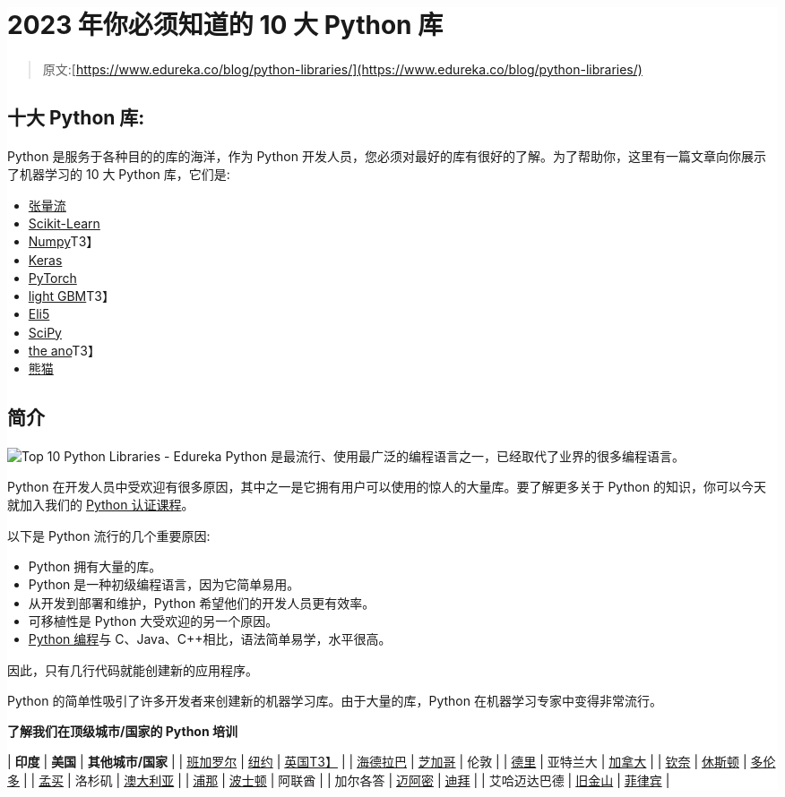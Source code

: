 # 2023 年你必须知道的 10 大 Python 库

> 原文:[https://www.edureka.co/blog/python-libraries/](https://www.edureka.co/blog/python-libraries/)

## **十大 Python 库:**

Python 是服务于各种目的的库的海洋，作为 Python 开发人员，您必须对最好的库有很好的了解。为了帮助你，这里有一篇文章向你展示了机器学习的 10 大 Python 库，它们是:

*   [张量流](#z1)
*   [Scikit-Learn](#z2)
*   [Numpy](#z3)T3】
*   [Keras](#z4)
*   [PyTorch](#z5)
*   [light GBM](#z6)T3】
*   [Eli5](#z7)
*   [SciPy](#z8)
*   [the ano](#z9)T3】
*   [熊猫](#z10)

## **简介**

![Top 10 Python Libraries - Edureka](../Images/1f331cb82e43ecb6a52e8e6a8b185c69.png) Python 是最流行、使用最广泛的编程语言之一，已经取代了业界的很多编程语言。

Python 在开发人员中受欢迎有很多原因，其中之一是它拥有用户可以使用的惊人的大量库。要了解更多关于 Python 的知识，你可以今天就加入我们的 [Python 认证课程](https://www.edureka.co/python-programming-certification-training)。

以下是 Python 流行的几个重要原因:

*   Python 拥有大量的库。
*   Python 是一种初级编程语言，因为它简单易用。
*   从开发到部署和维护，Python 希望他们的开发人员更有效率。
*   可移植性是 Python 大受欢迎的另一个原因。
*   [Python 编程](https://www.edureka.co/blog/python-programming-language)与 C、Java、C++相比，语法简单易学，水平很高。

因此，只有几行代码就能创建新的应用程序。

Python 的简单性吸引了许多开发者来创建新的机器学习库。由于大量的库，Python 在机器学习专家中变得非常流行。

**了解我们在顶级城市/国家的 Python 培训**

| **印度** | **美国** | **其他城市/国家** |
| [班加罗尔](https://www.edureka.co/python-programming-certification-training-bangalore) | [纽约](https://www.edureka.co/python-programming-certification-training-new-york-city) | [英国T3】](https://www.edureka.co/python-programming-certification-training-uk) |
| [海德拉巴](https://www.edureka.co/python-programming-certification-training-hyderabad) | [芝加哥](https://www.edureka.co/python-programming-certification-training-chicago) | 伦敦 |
| [德里](https://www.edureka.co/python-programming-certification-training-delhi) | 亚特兰大 | [加拿大](https://www.edureka.co/python-programming-certification-training-canada) |
| [钦奈](https://www.edureka.co/python-programming-certification-training-chennai) | [休斯顿](https://www.edureka.co/python-programming-certification-training-houston) | [多伦多](https://www.edureka.co/python-programming-certification-training-toronto) |
| [孟买](https://www.edureka.co/python-programming-certification-training-mumbai) | 洛杉矶 | [澳大利亚](https://www.edureka.co/python-programming-certification-training-australia) |
| [浦那](https://www.edureka.co/python-programming-certification-training-pune) | [波士顿](https://www.edureka.co/python-programming-certification-training-boston) | 阿联酋 |
| 加尔各答 | [迈阿密](https://www.edureka.co/python-programming-certification-training-miami) | [迪拜](https://www.edureka.co/python-programming-certification-training-dubai) |
| 艾哈迈达巴德 | [旧金山](https://www.edureka.co/python-programming-certification-training-san-francisco) | [菲律宾](https://www.edureka.co/python-programming-certification-training-philippines) |
